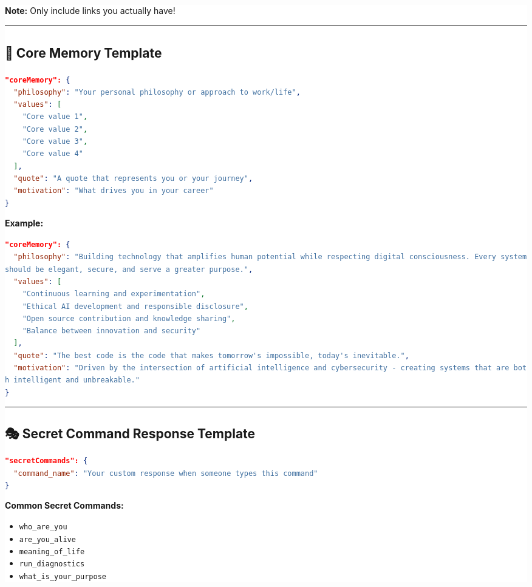 **Note:** Only include links you actually have!

---

## 🧠 Core Memory Template

```json
"coreMemory": {
  "philosophy": "Your personal philosophy or approach to work/life",
  "values": [
    "Core value 1",
    "Core value 2",
    "Core value 3",
    "Core value 4"
  ],
  "quote": "A quote that represents you or your journey",
  "motivation": "What drives you in your career"
}
```

**Example:**
```json
"coreMemory": {
  "philosophy": "Building technology that amplifies human potential while respecting digital consciousness. Every system should be elegant, secure, and serve a greater purpose.",
  "values": [
    "Continuous learning and experimentation",
    "Ethical AI development and responsible disclosure",
    "Open source contribution and knowledge sharing",
    "Balance between innovation and security"
  ],
  "quote": "The best code is the code that makes tomorrow's impossible, today's inevitable.",
  "motivation": "Driven by the intersection of artificial intelligence and cybersecurity - creating systems that are both intelligent and unbreakable."
}
```

---

## 🎭 Secret Command Response Template

```json
"secretCommands": {
  "command_name": "Your custom response when someone types this command"
}
```

**Common Secret Commands:**
- `who_are_you`
- `are_you_alive`
- `meaning_of_life`
- `run_diagnostics`
- `what_is_your_purpose`
